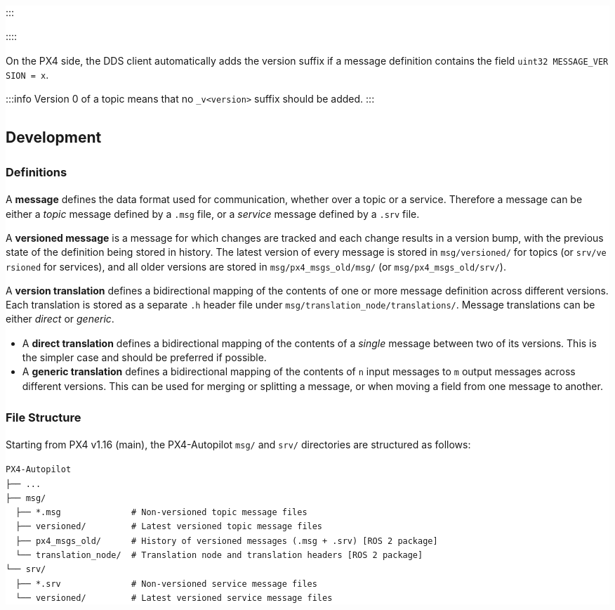 :::

::::

On the PX4 side, the DDS client automatically adds the version suffix if a message definition contains the field `uint32 MESSAGE_VERSION = x`.

:::info
Version 0 of a topic means that no `_v<version>` suffix should be added.
:::

## Development

### Definitions

A **message** defines the data format used for communication, whether over a topic or a service.
Therefore a message can be either a _topic_ message defined by a `.msg` file, or a _service_ message defined by a `.srv` file.

A **versioned message** is a message for which changes are tracked and each change results in a version bump, with the previous state of the definition being stored in history.
The latest version of every message is stored in `msg/versioned/` for topics (or `srv/versioned` for services), and all older versions are stored in `msg/px4_msgs_old/msg/` (or `msg/px4_msgs_old/srv/`).

A **version translation** defines a bidirectional mapping of the contents of one or more message definition across different versions.
Each translation is stored as a separate `.h` header file under `msg/translation_node/translations/`.
Message translations can be either _direct_ or _generic_.

- A **direct translation** defines a bidirectional mapping of the contents of a _single_ message between two of its versions.
  This is the simpler case and should be preferred if possible.
- A **generic translation** defines a bidirectional mapping of the contents of `n` input messages to `m` output messages across different versions.
  This can be used for merging or splitting a message, or when moving a field from one message to another.

### File Structure

Starting from PX4 v1.16 (main), the PX4-Autopilot `msg/` and `srv/` directories are structured as follows:

```
PX4-Autopilot
├── ...
├── msg/
  ├── *.msg              # Non-versioned topic message files
  ├── versioned/         # Latest versioned topic message files
  ├── px4_msgs_old/      # History of versioned messages (.msg + .srv) [ROS 2 package]
  └── translation_node/  # Translation node and translation headers [ROS 2 package]
└── srv/
  ├── *.srv              # Non-versioned service message files
  └── versioned/         # Latest versioned service message files
```
